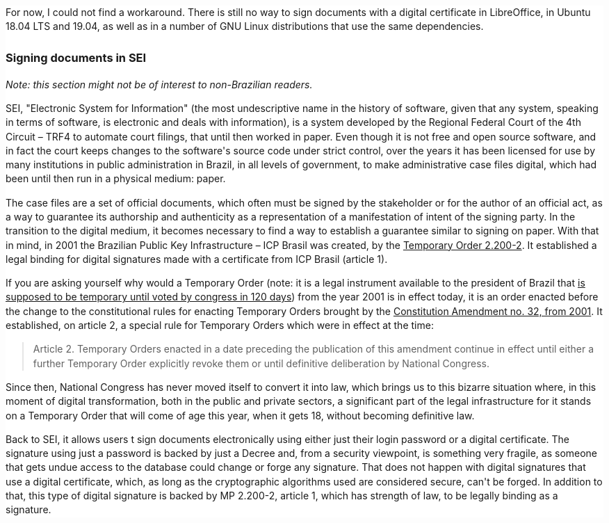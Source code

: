 For now, I could not find a workaround. There is still no way to sign
documents with a digital certificate in LibreOffice, in Ubuntu 18.04 LTS and
19.04, as well as in a number of GNU Linux distributions that use the same
dependencies.

### Signing documents in SEI

*Note: this section might not be of interest to non-Brazilian readers.*

SEI, "Electronic System for Information" (the most undescriptive name in the
history of software, given that any system, speaking in terms of software, is
electronic and deals with information), is a system developed by the
Regional Federal Court of the 4th Circuit – TRF4 to automate court filings,
that until then worked in paper. Even though it is not free and open source
software, and in fact the court keeps changes to the software's source code
under strict control, over the years it has been licensed for use by many
institutions in public administration in Brazil, in all levels of government,
to make administrative case files digital, which had been until then run in a
physical medium: paper.

The case files are a set of official documents, which often must be signed by
the stakeholder or for the author of an official act, as a way to guarantee
its authorship and authenticity as a representation of a manifestation of
intent of the signing party. In the transition to the digital medium, it
becomes necessary to find a way to establish a guarantee similar to signing
on paper. With that in mind, in 2001 the Brazilian Public Key Infrastructure –
ICP Brasil was created, by the
[Temporary Order 2.200-2](https://www.lexml.gov.br/urn/urn:lex:br:federal:medida.provisoria:2001-08-24;2200-2).
It established a legal binding for digital signatures made with a certificate
from ICP Brasil (article 1).

If you are asking yourself why would a Temporary Order (note: it is a
legal instrument available to the president of Brazil that [is supposed to be
temporary until voted by congress in 120 days](https://www2.camara.leg.br/english/the-national-congress-1/types-of-legislation))
from the year 2001 is in effect today, it is an order enacted before the
change to the constitutional rules for enacting Temporary Orders brought by the
[Constitution Amendment no. 32, from 2001](http://www.planalto.gov.br/ccivil_03/Constituicao/Emendas/Emc/emc32.htm).
It established, on article 2, a special rule for Temporary Orders which were
in effect at the time:

> Article 2. Temporary Orders enacted in a date preceding the publication of
> this amendment continue in effect until either a further Temporary Order
> explicitly revoke them or until definitive deliberation by National Congress.

Since then, National Congress has never moved itself to convert it into law,
which brings us to this bizarre situation where, in this moment of digital
transformation, both in the public and private sectors, a significant part of
the legal infrastructure for it stands on a Temporary Order that will come of
age this year, when it gets 18, without becoming definitive law.

Back to SEI, it allows users t sign documents electronically using either just
their login password or a digital certificate. The signature using just a
password is backed by just a Decree and, from a security viewpoint, is
something very fragile, as someone that gets undue access to the database
could change or forge any signature. That does not happen with digital
signatures that use a digital certificate, which, as long as the cryptographic
algorithms used are considered secure, can't be forged. In addition to that,
this type of digital signature is backed by MP 2.200-2, article 1, which has
strength of law, to be legally binding as a signature.
